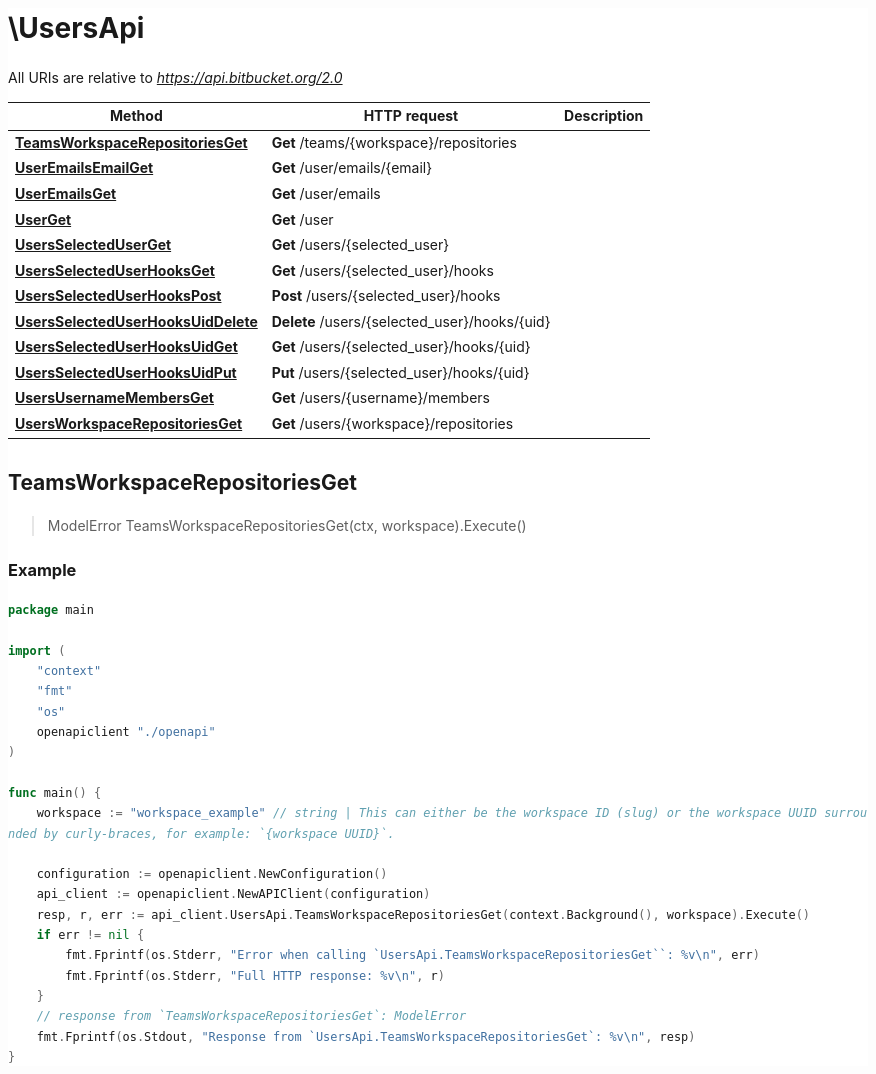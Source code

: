 # \UsersApi

All URIs are relative to *https://api.bitbucket.org/2.0*

Method | HTTP request | Description
------------- | ------------- | -------------
[**TeamsWorkspaceRepositoriesGet**](UsersApi.md#TeamsWorkspaceRepositoriesGet) | **Get** /teams/{workspace}/repositories | 
[**UserEmailsEmailGet**](UsersApi.md#UserEmailsEmailGet) | **Get** /user/emails/{email} | 
[**UserEmailsGet**](UsersApi.md#UserEmailsGet) | **Get** /user/emails | 
[**UserGet**](UsersApi.md#UserGet) | **Get** /user | 
[**UsersSelectedUserGet**](UsersApi.md#UsersSelectedUserGet) | **Get** /users/{selected_user} | 
[**UsersSelectedUserHooksGet**](UsersApi.md#UsersSelectedUserHooksGet) | **Get** /users/{selected_user}/hooks | 
[**UsersSelectedUserHooksPost**](UsersApi.md#UsersSelectedUserHooksPost) | **Post** /users/{selected_user}/hooks | 
[**UsersSelectedUserHooksUidDelete**](UsersApi.md#UsersSelectedUserHooksUidDelete) | **Delete** /users/{selected_user}/hooks/{uid} | 
[**UsersSelectedUserHooksUidGet**](UsersApi.md#UsersSelectedUserHooksUidGet) | **Get** /users/{selected_user}/hooks/{uid} | 
[**UsersSelectedUserHooksUidPut**](UsersApi.md#UsersSelectedUserHooksUidPut) | **Put** /users/{selected_user}/hooks/{uid} | 
[**UsersUsernameMembersGet**](UsersApi.md#UsersUsernameMembersGet) | **Get** /users/{username}/members | 
[**UsersWorkspaceRepositoriesGet**](UsersApi.md#UsersWorkspaceRepositoriesGet) | **Get** /users/{workspace}/repositories | 



## TeamsWorkspaceRepositoriesGet

> ModelError TeamsWorkspaceRepositoriesGet(ctx, workspace).Execute()





### Example

```go
package main

import (
    "context"
    "fmt"
    "os"
    openapiclient "./openapi"
)

func main() {
    workspace := "workspace_example" // string | This can either be the workspace ID (slug) or the workspace UUID surrounded by curly-braces, for example: `{workspace UUID}`. 

    configuration := openapiclient.NewConfiguration()
    api_client := openapiclient.NewAPIClient(configuration)
    resp, r, err := api_client.UsersApi.TeamsWorkspaceRepositoriesGet(context.Background(), workspace).Execute()
    if err != nil {
        fmt.Fprintf(os.Stderr, "Error when calling `UsersApi.TeamsWorkspaceRepositoriesGet``: %v\n", err)
        fmt.Fprintf(os.Stderr, "Full HTTP response: %v\n", r)
    }
    // response from `TeamsWorkspaceRepositoriesGet`: ModelError
    fmt.Fprintf(os.Stdout, "Response from `UsersApi.TeamsWorkspaceRepositoriesGet`: %v\n", resp)
}
```